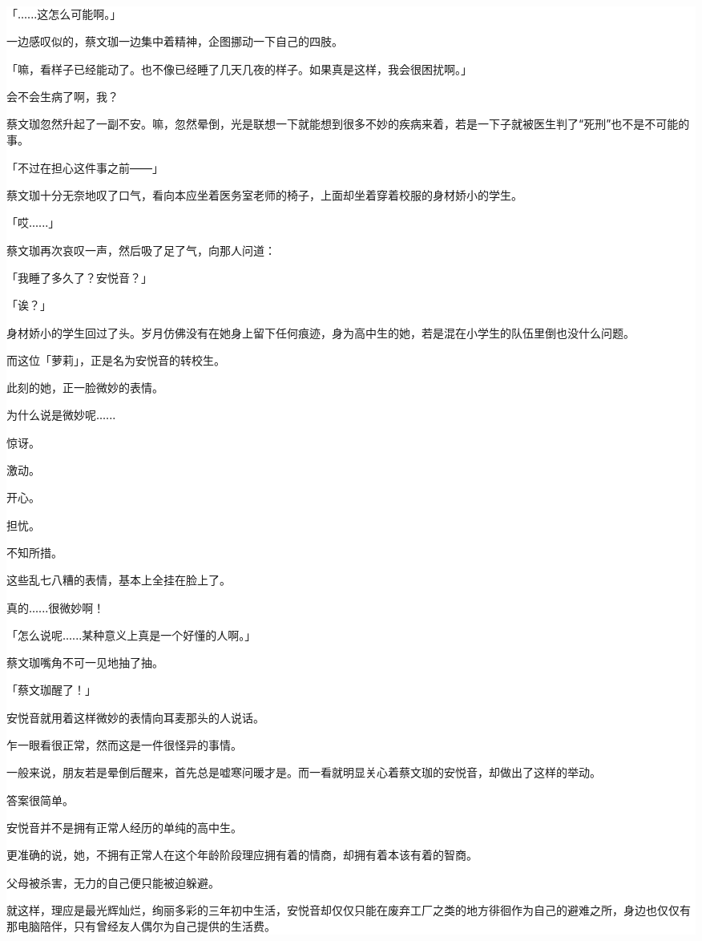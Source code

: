 「......这怎么可能啊。」

一边感叹似的，蔡文珈一边集中着精神，企图挪动一下自己的四肢。

「嘛，看样子已经能动了。也不像已经睡了几天几夜的样子。如果真是这样，我会很困扰啊。」

会不会生病了啊，我？

蔡文珈忽然升起了一副不安。嘛，忽然晕倒，光是联想一下就能想到很多不妙的疾病来着，若是一下子就被医生判了“死刑”也不是不可能的事。

「不过在担心这件事之前——」

蔡文珈十分无奈地叹了口气，看向本应坐着医务室老师的椅子，上面却坐着穿着校服的身材娇小的学生。

「哎......」

蔡文珈再次哀叹一声，然后吸了足了气，向那人问道：

「我睡了多久了？安悦音？」

「诶？」

身材娇小的学生回过了头。岁月仿佛没有在她身上留下任何痕迹，身为高中生的她，若是混在小学生的队伍里倒也没什么问题。

而这位「萝莉」，正是名为安悦音的转校生。

此刻的她，正一脸微妙的表情。

   为什么说是微妙呢......

惊讶。

激动。

开心。

担忧。

不知所措。

这些乱七八糟的表情，基本上全挂在脸上了。

真的......很微妙啊！

   「怎么说呢......某种意义上真是一个好懂的人啊。」

   蔡文珈嘴角不可一见地抽了抽。

「蔡文珈醒了！」

安悦音就用着这样微妙的表情向耳麦那头的人说话。

乍一眼看很正常，然而这是一件很怪异的事情。

一般来说，朋友若是晕倒后醒来，首先总是嘘寒问暖才是。而一看就明显关心着蔡文珈的安悦音，却做出了这样的举动。

答案很简单。

安悦音并不是拥有正常人经历的单纯的高中生。

更准确的说，她，不拥有正常人在这个年龄阶段理应拥有着的情商，却拥有着本该有着的智商。

父母被杀害，无力的自己便只能被迫躲避。

就这样，理应是最光辉灿烂，绚丽多彩的三年初中生活，安悦音却仅仅只能在废弃工厂之类的地方徘徊作为自己的避难之所，身边也仅仅有那电脑陪伴，只有曾经友人偶尔为自己提供的生活费。
